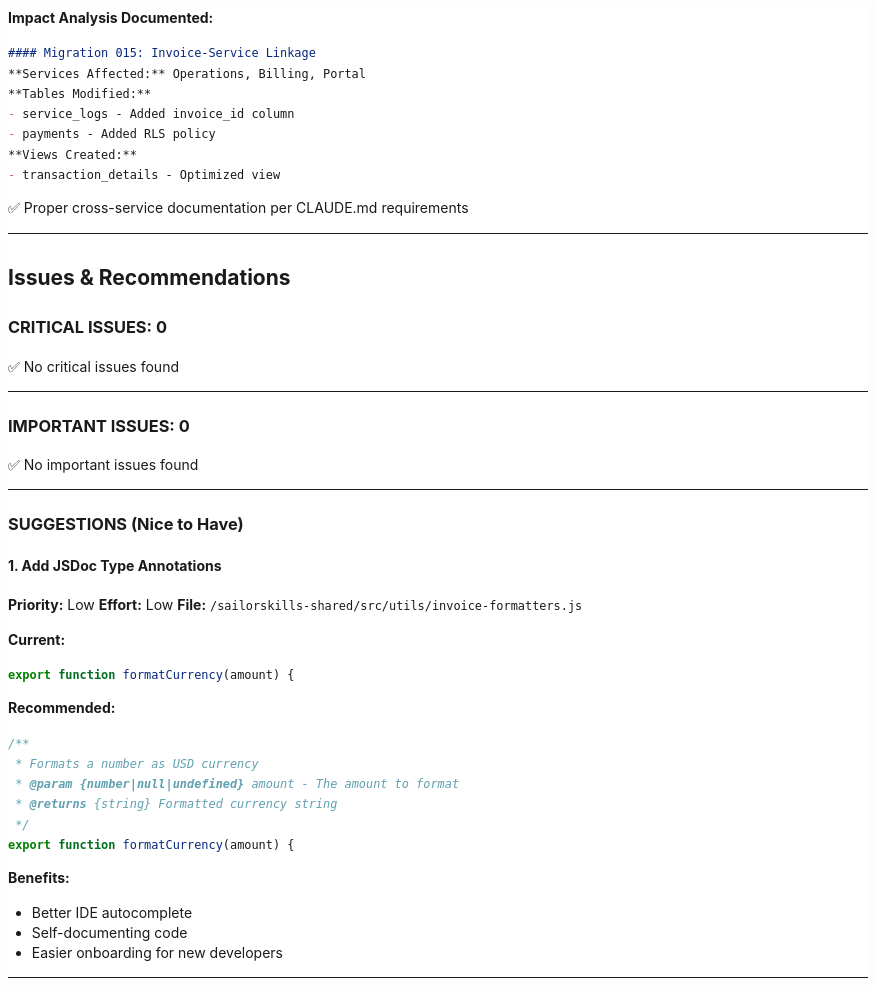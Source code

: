 **Impact Analysis Documented:**
```markdown
#### Migration 015: Invoice-Service Linkage
**Services Affected:** Operations, Billing, Portal
**Tables Modified:**
- service_logs - Added invoice_id column
- payments - Added RLS policy
**Views Created:**
- transaction_details - Optimized view
```

✅ Proper cross-service documentation per CLAUDE.md requirements

---

## Issues & Recommendations

### CRITICAL ISSUES: 0
✅ No critical issues found

---

### IMPORTANT ISSUES: 0
✅ No important issues found

---

### SUGGESTIONS (Nice to Have)

#### 1. Add JSDoc Type Annotations
**Priority:** Low
**Effort:** Low
**File:** `/sailorskills-shared/src/utils/invoice-formatters.js`

**Current:**
```javascript
export function formatCurrency(amount) {
```

**Recommended:**
```javascript
/**
 * Formats a number as USD currency
 * @param {number|null|undefined} amount - The amount to format
 * @returns {string} Formatted currency string
 */
export function formatCurrency(amount) {
```

**Benefits:**
- Better IDE autocomplete
- Self-documenting code
- Easier onboarding for new developers

---